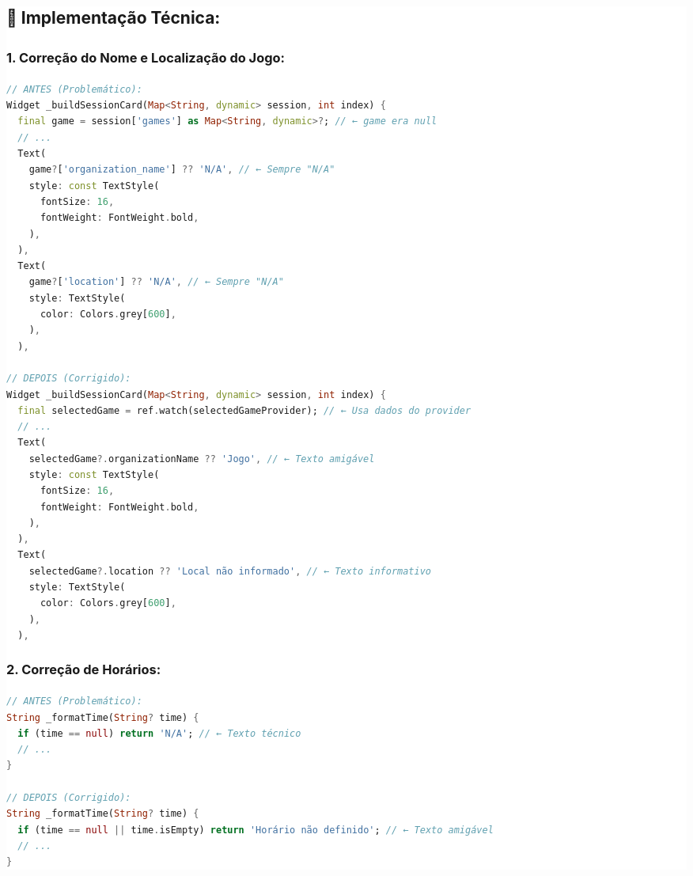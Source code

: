 ## 🔧 **Implementação Técnica:**

### **1. Correção do Nome e Localização do Jogo:**
```dart
// ANTES (Problemático):
Widget _buildSessionCard(Map<String, dynamic> session, int index) {
  final game = session['games'] as Map<String, dynamic>?; // ← game era null
  // ...
  Text(
    game?['organization_name'] ?? 'N/A', // ← Sempre "N/A"
    style: const TextStyle(
      fontSize: 16,
      fontWeight: FontWeight.bold,
    ),
  ),
  Text(
    game?['location'] ?? 'N/A', // ← Sempre "N/A"
    style: TextStyle(
      color: Colors.grey[600],
    ),
  ),

// DEPOIS (Corrigido):
Widget _buildSessionCard(Map<String, dynamic> session, int index) {
  final selectedGame = ref.watch(selectedGameProvider); // ← Usa dados do provider
  // ...
  Text(
    selectedGame?.organizationName ?? 'Jogo', // ← Texto amigável
    style: const TextStyle(
      fontSize: 16,
      fontWeight: FontWeight.bold,
    ),
  ),
  Text(
    selectedGame?.location ?? 'Local não informado', // ← Texto informativo
    style: TextStyle(
      color: Colors.grey[600],
    ),
  ),
```

### **2. Correção de Horários:**
```dart
// ANTES (Problemático):
String _formatTime(String? time) {
  if (time == null) return 'N/A'; // ← Texto técnico
  // ...
}

// DEPOIS (Corrigido):
String _formatTime(String? time) {
  if (time == null || time.isEmpty) return 'Horário não definido'; // ← Texto amigável
  // ...
}
```
